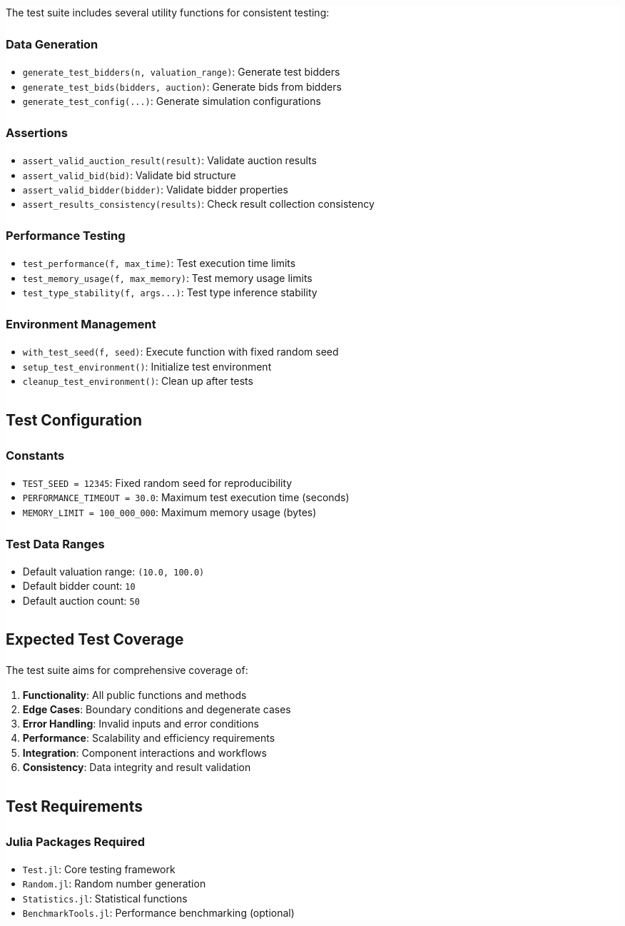 The test suite includes several utility functions for consistent testing:

### Data Generation
- `generate_test_bidders(n, valuation_range)`: Generate test bidders
- `generate_test_bids(bidders, auction)`: Generate bids from bidders
- `generate_test_config(...)`: Generate simulation configurations

### Assertions
- `assert_valid_auction_result(result)`: Validate auction results
- `assert_valid_bid(bid)`: Validate bid structure
- `assert_valid_bidder(bidder)`: Validate bidder properties
- `assert_results_consistency(results)`: Check result collection consistency

### Performance Testing
- `test_performance(f, max_time)`: Test execution time limits
- `test_memory_usage(f, max_memory)`: Test memory usage limits
- `test_type_stability(f, args...)`: Test type inference stability

### Environment Management
- `with_test_seed(f, seed)`: Execute function with fixed random seed
- `setup_test_environment()`: Initialize test environment
- `cleanup_test_environment()`: Clean up after tests

## Test Configuration

### Constants
- `TEST_SEED = 12345`: Fixed random seed for reproducibility
- `PERFORMANCE_TIMEOUT = 30.0`: Maximum test execution time (seconds)
- `MEMORY_LIMIT = 100_000_000`: Maximum memory usage (bytes)

### Test Data Ranges
- Default valuation range: `(10.0, 100.0)`
- Default bidder count: `10`
- Default auction count: `50`

## Expected Test Coverage

The test suite aims for comprehensive coverage of:

1. **Functionality**: All public functions and methods
2. **Edge Cases**: Boundary conditions and degenerate cases
3. **Error Handling**: Invalid inputs and error conditions
4. **Performance**: Scalability and efficiency requirements
5. **Integration**: Component interactions and workflows
6. **Consistency**: Data integrity and result validation

## Test Requirements

### Julia Packages Required
- `Test.jl`: Core testing framework
- `Random.jl`: Random number generation
- `Statistics.jl`: Statistical functions
- `BenchmarkTools.jl`: Performance benchmarking (optional)
